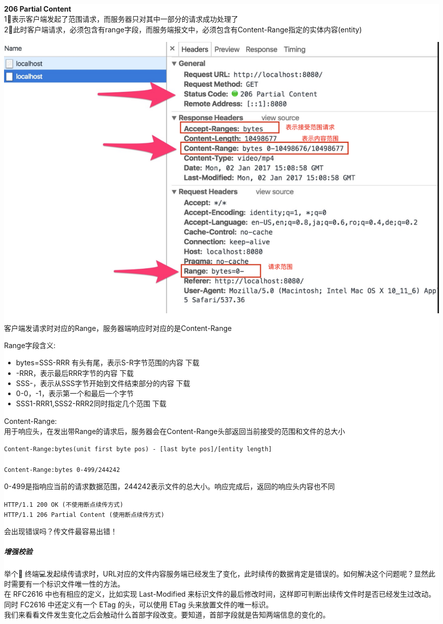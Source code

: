 **206 Partial Content**<br>
1⃣️表示客户端发起了范围请求，而服务器只对其中一部分的请求成功处理了<br>
2⃣️此时客户端请求，必须包含有range字段，而服务端报文中，必须包含有Content-Range指定的实体内容(entity)<br>

![206_partial_content](./img/206.png "范围请求")

客户端发请求时对应的Range，服务器端响应时对应的是Content-Range<br>

Range字段含义:<br>
* bytes=SSS-RRR 有头有尾，表示S-R字节范围的内容 下载
* -RRR，表示最后RRR字节的内容 下载
* SSS-，表示从SSS字节开始到文件结束部分的内容 下载
* 0-0，-1，表示第一个和最后一个字节
* SSS1-RRR1,SSS2-RRR2同时指定几个范围 下载

Content-Range:<br>
用于响应头，在发出带Range的请求后，服务器会在Content-Range头部返回当前接受的范围和文件的总大小

```
Content-Range:bytes(unit first byte pos) - [last byte pos]/[entity length]

Content-Range:bytes 0-499/244242
```
0-499是指响应当前的请求数据范围，244242表示文件的总大小。响应完成后，返回的响应头内容也不同

```
HTTP/1.1 200 OK (不使用断点续传方式)
HTTP/1.1 206 Partial Content (使用断点续传方式)
```
会出现错误吗？传文件最容易出错！<br>
##### 增强校验
举个🌰 终端💻发起续传请求时，URL对应的文件内容服务端已经发生了变化，此时续传的数据肯定是错误的。如何解决这个问题呢？显然此时需要有一个标识文件唯一性的方法。<br>
在 RFC2616 中也有相应的定义，比如实现 Last-Modified 来标识文件的最后修改时间，这样即可判断出续传文件时是否已经发生过改动。同时 FC2616 中还定义有一个 ETag 的头，可以使用 ETag 头来放置文件的唯一标识。<br>
我们来看看文件发生变化之后会触动什么首部字段改变。要知道，首部字段就是告知两端信息的变化的。<br>
